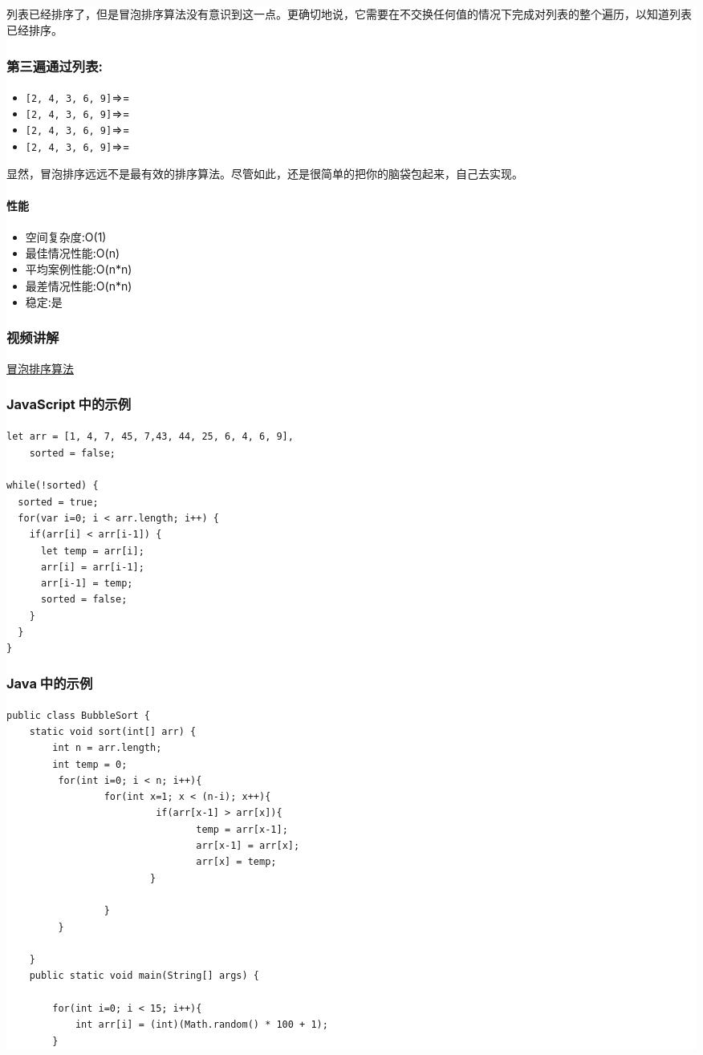 列表已经排序了，但是冒泡排序算法没有意识到这一点。更确切地说，它需要在不交换任何值的情况下完成对列表的整个遍历，以知道列表已经排序。

### 第三遍通过列表:

*   `[2, 4, 3, 6, 9]`=>= 
*   `[2, 4, 3, 6, 9]`=>= 
*   `[2, 4, 3, 6, 9]`=>= 
*   `[2, 4, 3, 6, 9]`=>= 

显然，冒泡排序远远不是最有效的排序算法。尽管如此，还是很简单的把你的脑袋包起来，自己去实现。

#### 性能

*   空间复杂度:O(1)
*   最佳情况性能:O(n)
*   平均案例性能:O(n*n)
*   最差情况性能:O(n*n)
*   稳定:是

### 视频讲解

[冒泡排序算法](https://www.youtube.com/watch?v=Jdtq5uKz-w4)

### JavaScript 中的示例

```
let arr = [1, 4, 7, 45, 7,43, 44, 25, 6, 4, 6, 9],
    sorted = false;

while(!sorted) {
  sorted = true;
  for(var i=0; i < arr.length; i++) {
    if(arr[i] < arr[i-1]) {
      let temp = arr[i];
      arr[i] = arr[i-1];
      arr[i-1] = temp;
      sorted = false;
    }
  }
} 
```

### Java 中的示例

```
public class BubbleSort {
    static void sort(int[] arr) {
        int n = arr.length;
        int temp = 0;
         for(int i=0; i < n; i++){
                 for(int x=1; x < (n-i); x++){
                          if(arr[x-1] > arr[x]){
                                 temp = arr[x-1];
                                 arr[x-1] = arr[x];
                                 arr[x] = temp;
                         }

                 }
         }

    }
    public static void main(String[] args) {

		for(int i=0; i < 15; i++){
			int arr[i] = (int)(Math.random() * 100 + 1);
		}
```